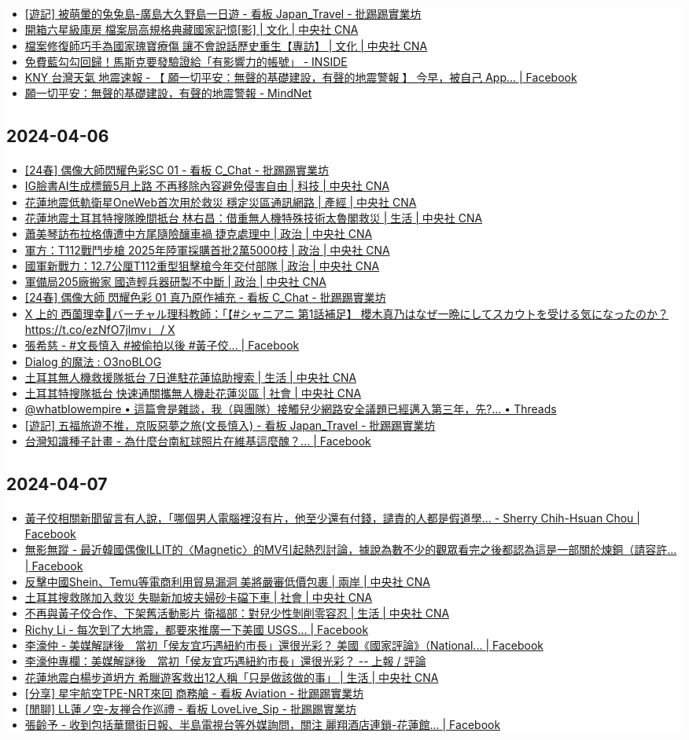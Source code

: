 - [[遊記] 被萌暈的兔兔島-廣島大久野島一日遊 - 看板 Japan_Travel - 批踢踢實業坊](https://www.ptt.cc/bbs/Japan_Travel/M.1712312439.A.F51.html)
- [開箱六星級庫房 檔案局高規格典藏國家記憶[影] | 文化 | 中央社 CNA](https://www.cna.com.tw/news/acul/202404050048.aspx)
- [檔案修復師巧手為國家瑰寶療傷 讓不會說話歷史重生【專訪】 | 文化 | 中央社 CNA](https://www.cna.com.tw/news/acul/202404050049.aspx)
- [免費藍勾勾回歸！馬斯克要發驗證給「有影響力的帳號」 - INSIDE](https://www.inside.com.tw/article/34672-x-blue-ticks-coming-back)
- [KNY 台灣天氣 地震速報 - 【 願一切平安：無聲的基礎建設，有聲的地震警報 】 今早，被自己 App... | Facebook](https://www.facebook.com/100064595835871/posts/804078211755366/)
- [願一切平安：無聲的基礎建設，有聲的地震警報 - MindNet](https://mindnet.tw/article/1106)

## 2024-04-06

- [[24春] 偶像大師閃耀色彩SC 01 - 看板 C_Chat - 批踢踢實業坊](https://www.ptt.cc/bbs/C_Chat/M.1712375600.A.CB9.html)
- [IG臉書AI生成標籤5月上路 不再移除內容避免侵害自由 | 科技 | 中央社 CNA](https://www.cna.com.tw/news/ait/202404060084.aspx)
- [花蓮地震低軌衛星OneWeb首次用於救災 穩定災區通訊網路 | 產經 | 中央社 CNA](https://www.cna.com.tw/news/afe/202404060165.aspx)
- [花蓮地震土耳其特搜隊晚間抵台 林右昌：借重無人機特殊技術太魯閣救災 | 生活 | 中央社 CNA](https://www.cna.com.tw/news/ahel/202404060105.aspx)
- [蕭美琴訪布拉格傳遭中方尾隨險釀車禍 捷克處理中 | 政治 | 中央社 CNA](https://www.cna.com.tw/news/aipl/202404060027.aspx)
- [軍方：T112戰鬥步槍 2025年陸軍採購首批2萬5000枝 | 政治 | 中央社 CNA](https://www.cna.com.tw/news/aipl/202404060038.aspx)
- [國軍新戰力：12.7公厘T112重型狙擊槍今年交付部隊 | 政治 | 中央社 CNA](https://www.cna.com.tw/news/aipl/202404060039.aspx)
- [軍備局205廠搬家 國造輕兵器研製不中斷 | 政治 | 中央社 CNA](https://www.cna.com.tw/news/aipl/202404060040.aspx)
- [[24春] 偶像大師 閃耀色彩 01 真乃原作補充 - 看板 C_Chat - 批踢踢實業坊](https://www.ptt.cc/bbs/C_Chat/M.1712383852.A.39A.html)
- [X 上的 西薗理幸📡バーチャル理科教師：「【#シャニアニ 第1話補足】 櫻木真乃はなぜ一晩にしてスカウトを受ける気になったのか？ https://t.co/ezNfO7jlmv」 / X](https://twitter.com/nishizono_riko/status/1776399425876718049)
- [張希慈 - #文長慎入 #被偷拍以後 #黃子佼... | Facebook](https://www.facebook.com/100000004776946/posts/7979948038681943/)
- [Dialog 的魔法 : O3noBLOG](https://blog.othree.net/log/2024/04/03/the-magic-of-dialog/)
- [土耳其無人機救援隊抵台 7日進駐花蓮協助搜索 | 生活 | 中央社 CNA](https://www.cna.com.tw/news/ahel/202404060222.aspx)
- [土耳其特搜隊抵台 快速通關攜無人機赴花蓮災區 | 社會 | 中央社 CNA](https://www.cna.com.tw/news/asoc/202404060220.aspx)
- [@whatblowempire • 這篇會是雜談，我（與團隊）接觸兒少網路安全議題已經邁入第三年，先?... • Threads](https://www.threads.net/@whatblowempire/post/C5YNF3ZvqRZ/)
- [[遊記] 五福旅遊不推，京阪惡夢之旅(文長慎入) - 看板 Japan_Travel - 批踢踢實業坊](https://www.ptt.cc/bbs/Japan_Travel/M.1712282180.A.51E.html)
- [台灣知識種子計畫 - 為什麼台南紅球照片在維基這麼醜？... | Facebook](https://www.facebook.com/WSOTK/posts/pfbid02EDJ84uhM5eejXiPZ8proQ3AimtemMhYW2BCmmgmMNJs4Jh29pjhoK3Rze31kW9Pl)

## 2024-04-07

- [黃子佼相關新聞留言有人說，「哪個男人電腦裡沒有片，他至少還有付錢，譴責的人都是假道學... - Sherry Chih-Hsuan Chou | Facebook](https://www.facebook.com/100002025076363/posts/7324154010995362/)
- [無影無蹤 - 最近韓國偶像ILLIT的〈Magnetic〉的MV引起熱烈討論，據說為數不少的觀眾看完之後都認為這是一部關於煉銅（請容許... | Facebook](https://www.facebook.com/story.php?story_fbid=987595482723361&id=100044187558529)
- [反擊中國Shein、Temu等電商利用貿易漏洞 美將嚴審低價包裹 | 兩岸 | 中央社 CNA](https://www.cna.com.tw/news/acn/202404070038.aspx)
- [土耳其搜救隊加入救災 失聯新加坡夫婦砂卡礑下車 | 社會 | 中央社 CNA](https://www.cna.com.tw/news/asoc/202404070051.aspx)
- [不再與黃子佼合作、下架舊活動影片 衛福部：對兒少性剝削零容忍 | 生活 | 中央社 CNA](https://www.cna.com.tw/news/ahel/202404070015.aspx)
- [Richy Li - 每次到了大地震，都要來推廣一下美國 USGS... | Facebook](https://www.facebook.com/richyli/posts/pfbid0Xp1ioRBxoMdbGFvXhP3kasc4t8m9YFQkrmtwm2v4npo59QERArkAuwWWpFq152mWl)
- [李濠仲 - 美媒解謎後　當初「侯友宜巧遇紐約市長」還很光彩？ 美國《國家評論》（National... | Facebook](https://www.facebook.com/leehaochung/posts/pfbid02vmB2uH7dRiQj3Sxy3mhgvjoABX7vCnAz5pBqpAKufpDwxkri1gZ6ZN3dgBHpCn4yl)
- [李濠仲專欄：美媒解謎後　當初「侯友宜巧遇紐約市長」還很光彩？ -- 上報 / 評論](https://www.upmedia.mg/news_info.php?Type=2&SerialNo=198793)
- [花蓮地震白楊步道坍方 希臘遊客救出12人稱「只是做該做的事」 | 生活 | 中央社 CNA](https://www.cna.com.tw/news/ahel/202404070194.aspx)
- [[分享] 星宇航空TPE-NRT來回 商務艙 - 看板 Aviation - 批踢踢實業坊](https://www.ptt.cc/bbs/Aviation/M.1712496514.A.1C7.html)
- [[閒聊] LL蓮ノ空-友禅合作巡禮 - 看板 LoveLive_Sip - 批踢踢實業坊](https://www.ptt.cc/bbs/LoveLive_Sip/M.1712487494.A.997.html)
- [張齡予 - 收到包括華爾街日報、半島電視台等外媒詢問，關注 麗翔酒店連鎖-花蓮館... | Facebook](https://www.facebook.com/setlingyu/posts/pfbid02iUaWyLkPVdrLDDfiHjBezUAzNbwiBQWyGpSKDW2DvdUnqid7rxqhCheMbBn4mH1Dl)
